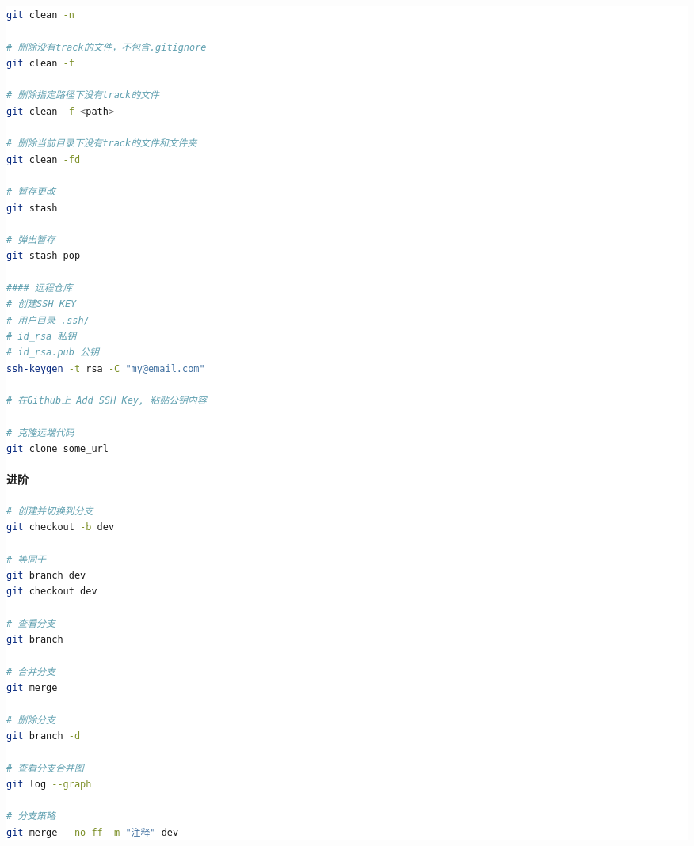 ```bash
git clean -n

# 删除没有track的文件，不包含.gitignore
git clean -f

# 删除指定路径下没有track的文件
git clean -f <path>

# 删除当前目录下没有track的文件和文件夹
git clean -fd

# 暂存更改
git stash

# 弹出暂存
git stash pop

#### 远程仓库
# 创建SSH KEY
# 用户目录 .ssh/
# id_rsa 私钥
# id_rsa.pub 公钥
ssh-keygen -t rsa -C "my@email.com"

# 在Github上 Add SSH Key, 粘贴公钥内容

# 克隆远端代码
git clone some_url
```

#### 进阶
```bash
# 创建并切换到分支
git checkout -b dev

# 等同于
git branch dev
git checkout dev

# 查看分支
git branch

# 合并分支
git merge

# 删除分支
git branch -d

# 查看分支合并图
git log --graph

# 分支策略
git merge --no-ff -m "注释" dev
```
